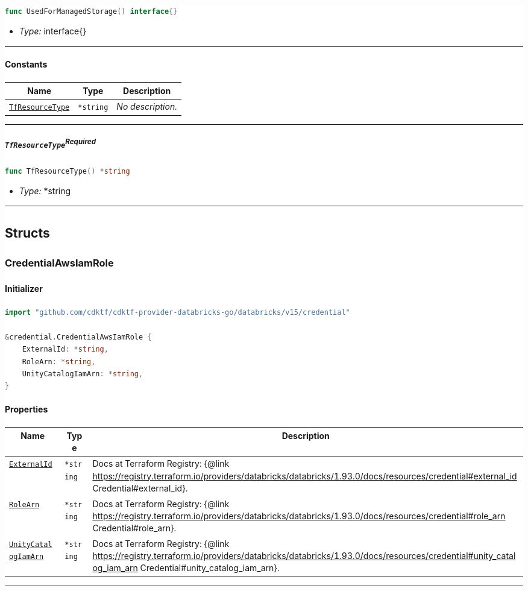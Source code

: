 ```go
func UsedForManagedStorage() interface{}
```

- *Type:* interface{}

---

#### Constants <a name="Constants" id="Constants"></a>

| **Name** | **Type** | **Description** |
| --- | --- | --- |
| <code><a href="#@cdktf/provider-databricks.credential.Credential.property.tfResourceType">TfResourceType</a></code> | <code>*string</code> | *No description.* |

---

##### `TfResourceType`<sup>Required</sup> <a name="TfResourceType" id="@cdktf/provider-databricks.credential.Credential.property.tfResourceType"></a>

```go
func TfResourceType() *string
```

- *Type:* *string

---

## Structs <a name="Structs" id="Structs"></a>

### CredentialAwsIamRole <a name="CredentialAwsIamRole" id="@cdktf/provider-databricks.credential.CredentialAwsIamRole"></a>

#### Initializer <a name="Initializer" id="@cdktf/provider-databricks.credential.CredentialAwsIamRole.Initializer"></a>

```go
import "github.com/cdktf/cdktf-provider-databricks-go/databricks/v15/credential"

&credential.CredentialAwsIamRole {
	ExternalId: *string,
	RoleArn: *string,
	UnityCatalogIamArn: *string,
}
```

#### Properties <a name="Properties" id="Properties"></a>

| **Name** | **Type** | **Description** |
| --- | --- | --- |
| <code><a href="#@cdktf/provider-databricks.credential.CredentialAwsIamRole.property.externalId">ExternalId</a></code> | <code>*string</code> | Docs at Terraform Registry: {@link https://registry.terraform.io/providers/databricks/databricks/1.93.0/docs/resources/credential#external_id Credential#external_id}. |
| <code><a href="#@cdktf/provider-databricks.credential.CredentialAwsIamRole.property.roleArn">RoleArn</a></code> | <code>*string</code> | Docs at Terraform Registry: {@link https://registry.terraform.io/providers/databricks/databricks/1.93.0/docs/resources/credential#role_arn Credential#role_arn}. |
| <code><a href="#@cdktf/provider-databricks.credential.CredentialAwsIamRole.property.unityCatalogIamArn">UnityCatalogIamArn</a></code> | <code>*string</code> | Docs at Terraform Registry: {@link https://registry.terraform.io/providers/databricks/databricks/1.93.0/docs/resources/credential#unity_catalog_iam_arn Credential#unity_catalog_iam_arn}. |

---